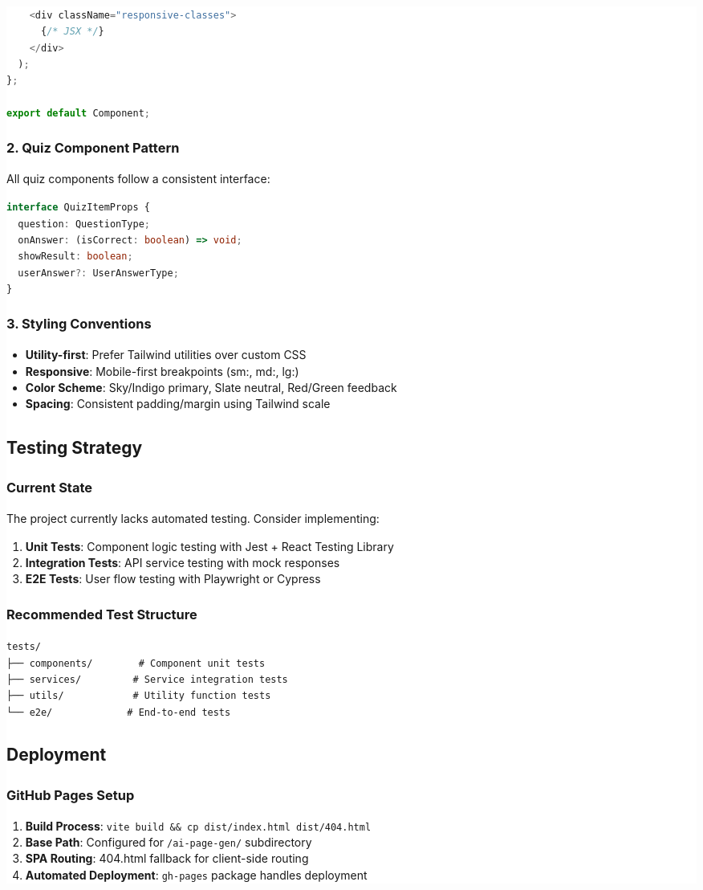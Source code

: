 ```typescript
    <div className="responsive-classes">
      {/* JSX */}
    </div>
  );
};

export default Component;
```

### 2. Quiz Component Pattern
All quiz components follow a consistent interface:

```typescript
interface QuizItemProps {
  question: QuestionType;
  onAnswer: (isCorrect: boolean) => void;
  showResult: boolean;
  userAnswer?: UserAnswerType;
}
```

### 3. Styling Conventions
- **Utility-first**: Prefer Tailwind utilities over custom CSS
- **Responsive**: Mobile-first breakpoints (sm:, md:, lg:)
- **Color Scheme**: Sky/Indigo primary, Slate neutral, Red/Green feedback
- **Spacing**: Consistent padding/margin using Tailwind scale

## Testing Strategy

### Current State
The project currently lacks automated testing. Consider implementing:

1. **Unit Tests**: Component logic testing with Jest + React Testing Library
2. **Integration Tests**: API service testing with mock responses
3. **E2E Tests**: User flow testing with Playwright or Cypress

### Recommended Test Structure
```
tests/
├── components/        # Component unit tests
├── services/         # Service integration tests
├── utils/            # Utility function tests
└── e2e/             # End-to-end tests
```

## Deployment

### GitHub Pages Setup
1. **Build Process**: `vite build && cp dist/index.html dist/404.html`
2. **Base Path**: Configured for `/ai-page-gen/` subdirectory
3. **SPA Routing**: 404.html fallback for client-side routing
4. **Automated Deployment**: `gh-pages` package handles deployment
